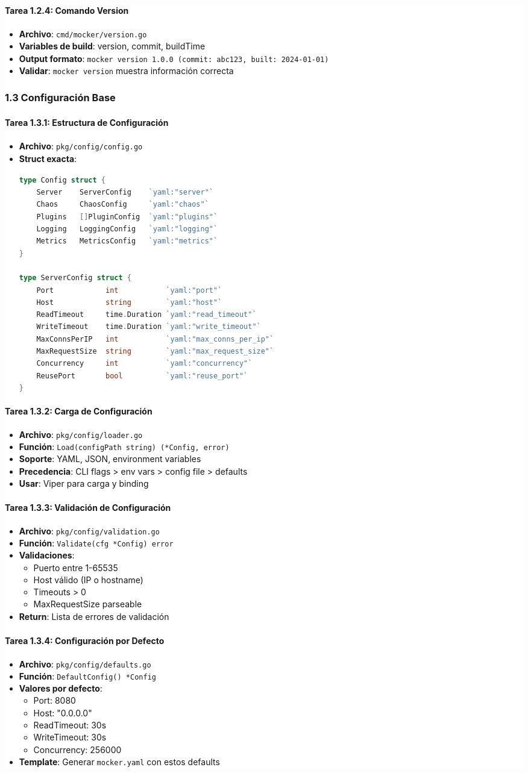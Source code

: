 #### Tarea 1.2.4: Comando Version
- **Archivo**: `cmd/mocker/version.go`
- **Variables de build**: version, commit, buildTime
- **Output formato**: `mocker version 1.0.0 (commit: abc123, built: 2024-01-01)`
- **Validar**: `mocker version` muestra información correcta

### 1.3 Configuración Base

#### Tarea 1.3.1: Estructura de Configuración
- **Archivo**: `pkg/config/config.go`
- **Struct exacta**:
  ```go
  type Config struct {
      Server    ServerConfig    `yaml:"server"`
      Chaos     ChaosConfig     `yaml:"chaos"`
      Plugins   []PluginConfig  `yaml:"plugins"`
      Logging   LoggingConfig   `yaml:"logging"`
      Metrics   MetricsConfig   `yaml:"metrics"`
  }
  
  type ServerConfig struct {
      Port            int           `yaml:"port"`
      Host            string        `yaml:"host"`
      ReadTimeout     time.Duration `yaml:"read_timeout"`
      WriteTimeout    time.Duration `yaml:"write_timeout"`
      MaxConnsPerIP   int           `yaml:"max_conns_per_ip"`
      MaxRequestSize  string        `yaml:"max_request_size"`
      Concurrency     int           `yaml:"concurrency"`
      ReusePort       bool          `yaml:"reuse_port"`
  }
  ```

#### Tarea 1.3.2: Carga de Configuración
- **Archivo**: `pkg/config/loader.go`
- **Función**: `Load(configPath string) (*Config, error)`
- **Soporte**: YAML, JSON, environment variables
- **Precedencia**: CLI flags > env vars > config file > defaults
- **Usar**: Viper para carga y binding

#### Tarea 1.3.3: Validación de Configuración
- **Archivo**: `pkg/config/validation.go`
- **Función**: `Validate(cfg *Config) error`
- **Validaciones**:
  - Puerto entre 1-65535
  - Host válido (IP o hostname)
  - Timeouts > 0
  - MaxRequestSize parseable
- **Return**: Lista de errores de validación

#### Tarea 1.3.4: Configuración por Defecto
- **Archivo**: `pkg/config/defaults.go`
- **Función**: `DefaultConfig() *Config`
- **Valores por defecto**:
  - Port: 8080
  - Host: "0.0.0.0"
  - ReadTimeout: 30s
  - WriteTimeout: 30s
  - Concurrency: 256000
- **Template**: Generar `mocker.yaml` con estos defaults
